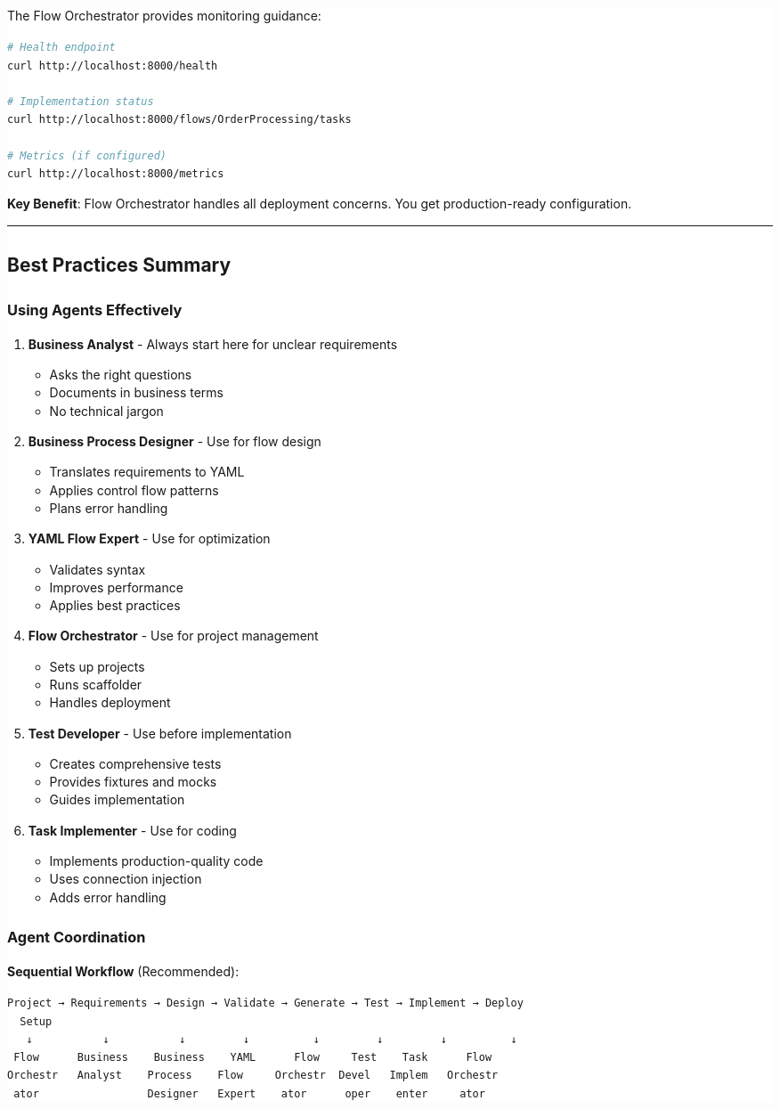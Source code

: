 The Flow Orchestrator provides monitoring guidance:

```bash
# Health endpoint
curl http://localhost:8000/health

# Implementation status
curl http://localhost:8000/flows/OrderProcessing/tasks

# Metrics (if configured)
curl http://localhost:8000/metrics
```

**Key Benefit**: Flow Orchestrator handles all deployment concerns. You get production-ready configuration.

---

## Best Practices Summary

### Using Agents Effectively

1. **Business Analyst** - Always start here for unclear requirements
   - Asks the right questions
   - Documents in business terms
   - No technical jargon

2. **Business Process Designer** - Use for flow design
   - Translates requirements to YAML
   - Applies control flow patterns
   - Plans error handling

3. **YAML Flow Expert** - Use for optimization
   - Validates syntax
   - Improves performance
   - Applies best practices

4. **Flow Orchestrator** - Use for project management
   - Sets up projects
   - Runs scaffolder
   - Handles deployment

5. **Test Developer** - Use before implementation
   - Creates comprehensive tests
   - Provides fixtures and mocks
   - Guides implementation

6. **Task Implementer** - Use for coding
   - Implements production-quality code
   - Uses connection injection
   - Adds error handling

### Agent Coordination

**Sequential Workflow** (Recommended):
```
Project → Requirements → Design → Validate → Generate → Test → Implement → Deploy
  Setup
   ↓           ↓           ↓         ↓          ↓         ↓         ↓          ↓
 Flow      Business    Business    YAML      Flow     Test    Task      Flow
Orchestr   Analyst    Process    Flow     Orchestr  Devel   Implem   Orchestr
 ator                 Designer   Expert    ator      oper    enter     ator
```
